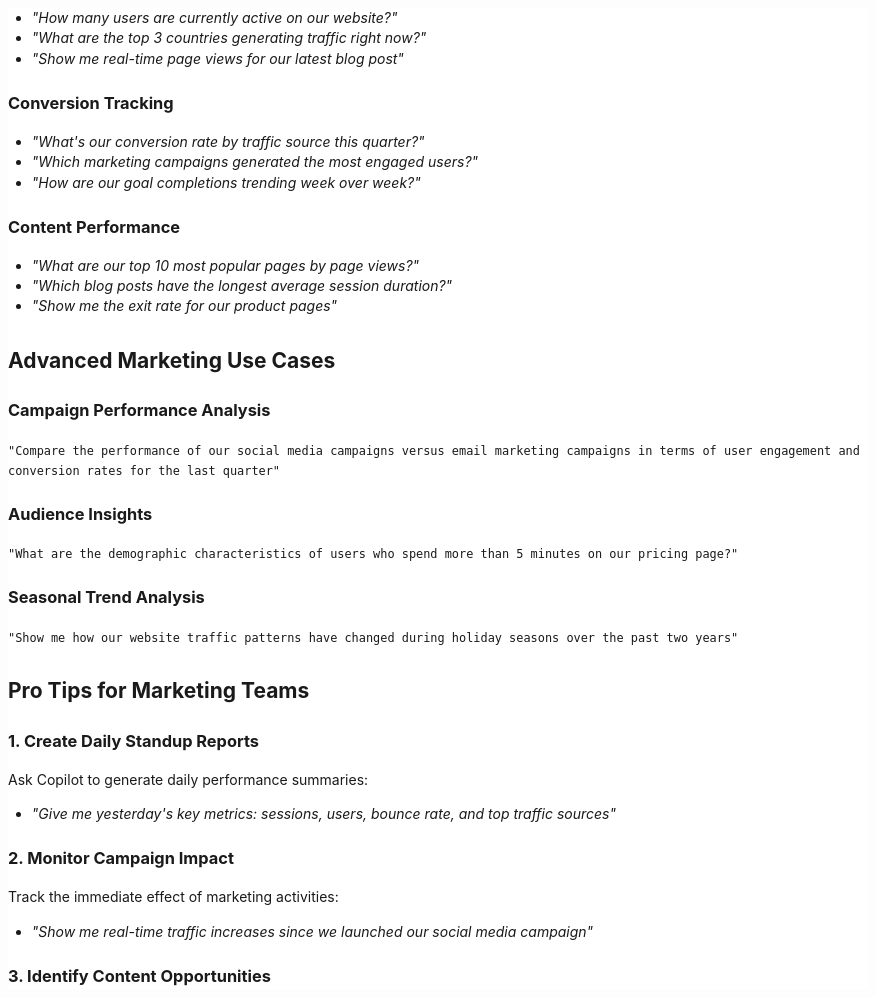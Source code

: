 - *"How many users are currently active on our website?"*
- *"What are the top 3 countries generating traffic right now?"*
- *"Show me real-time page views for our latest blog post"*

### Conversion Tracking

- *"What's our conversion rate by traffic source this quarter?"*
- *"Which marketing campaigns generated the most engaged users?"*
- *"How are our goal completions trending week over week?"*

### Content Performance

- *"What are our top 10 most popular pages by page views?"*
- *"Which blog posts have the longest average session duration?"*
- *"Show me the exit rate for our product pages"*

## Advanced Marketing Use Cases

### Campaign Performance Analysis

```
"Compare the performance of our social media campaigns versus email marketing campaigns in terms of user engagement and conversion rates for the last quarter"
```

### Audience Insights

```
"What are the demographic characteristics of users who spend more than 5 minutes on our pricing page?"
```

### Seasonal Trend Analysis

```
"Show me how our website traffic patterns have changed during holiday seasons over the past two years"
```

## Pro Tips for Marketing Teams

### 1. Create Daily Standup Reports

Ask Copilot to generate daily performance summaries:
- *"Give me yesterday's key metrics: sessions, users, bounce rate, and top traffic sources"*

### 2. Monitor Campaign Impact

Track the immediate effect of marketing activities:
- *"Show me real-time traffic increases since we launched our social media campaign"*

### 3. Identify Content Opportunities
